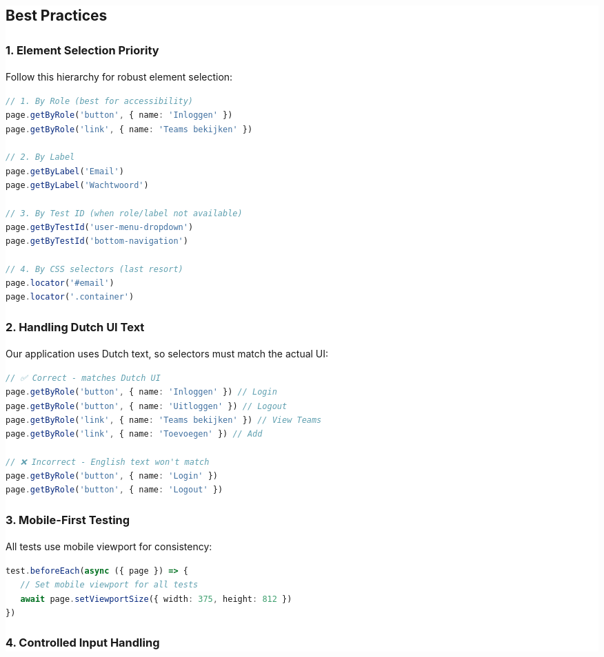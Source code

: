 ## Best Practices

### 1. Element Selection Priority

Follow this hierarchy for robust element selection:

```typescript
// 1. By Role (best for accessibility)
page.getByRole('button', { name: 'Inloggen' })
page.getByRole('link', { name: 'Teams bekijken' })

// 2. By Label
page.getByLabel('Email')
page.getByLabel('Wachtwoord')

// 3. By Test ID (when role/label not available)
page.getByTestId('user-menu-dropdown')
page.getByTestId('bottom-navigation')

// 4. By CSS selectors (last resort)
page.locator('#email')
page.locator('.container')
```

### 2. Handling Dutch UI Text

Our application uses Dutch text, so selectors must match the actual UI:

```typescript
// ✅ Correct - matches Dutch UI
page.getByRole('button', { name: 'Inloggen' }) // Login
page.getByRole('button', { name: 'Uitloggen' }) // Logout
page.getByRole('link', { name: 'Teams bekijken' }) // View Teams
page.getByRole('link', { name: 'Toevoegen' }) // Add

// ❌ Incorrect - English text won't match
page.getByRole('button', { name: 'Login' })
page.getByRole('button', { name: 'Logout' })
```

### 3. Mobile-First Testing

All tests use mobile viewport for consistency:

```typescript
test.beforeEach(async ({ page }) => {
   // Set mobile viewport for all tests
   await page.setViewportSize({ width: 375, height: 812 })
})
```

### 4. Controlled Input Handling
